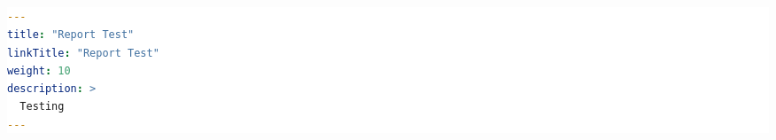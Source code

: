```yaml
---
title: "Report Test"
linkTitle: "Report Test"
weight: 10
description: >
  Testing
---
```


<embed src="/reports/test.html" 
style="height:100%;width:100%;border:none"
onerror="alert('URL invalid !!');" />
